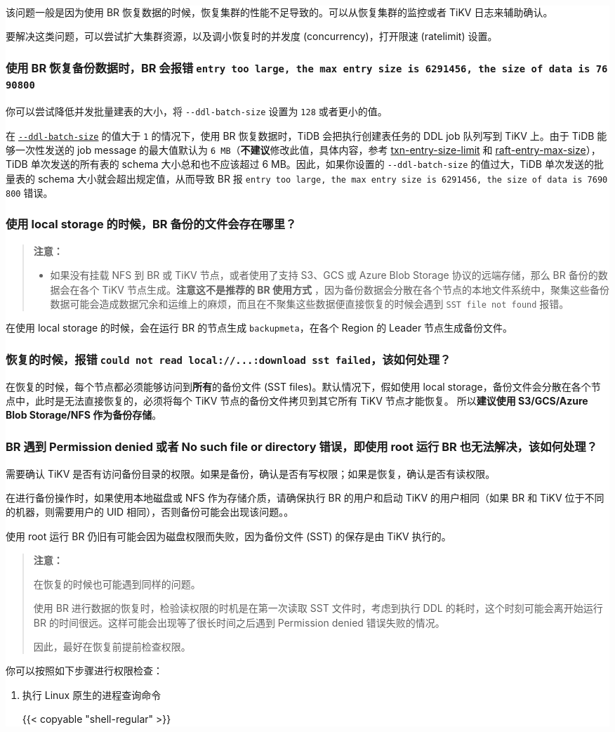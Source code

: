 该问题一般是因为使用 BR 恢复数据的时候，恢复集群的性能不足导致的。可以从恢复集群的监控或者 TiKV 日志来辅助确认。

要解决这类问题，可以尝试扩大集群资源，以及调小恢复时的并发度 (concurrency)，打开限速 (ratelimit) 设置。

### 使用 BR 恢复备份数据时，BR 会报错 `entry too large, the max entry size is 6291456, the size of data is 7690800`

你可以尝试降低并发批量建表的大小，将 `--ddl-batch-size` 设置为 `128` 或者更小的值。

在 [`--ddl-batch-size`](/br/br-features-design/br-batch-create-table.md#使用方法) 的值大于 `1` 的情况下，使用 BR 恢复数据时，TiDB 会把执行创建表任务的 DDL job 队列写到 TiKV 上。由于 TiDB 能够一次性发送的 job message 的最大值默认为 `6 MB`（**不建议**修改此值，具体内容，参考 [txn-entry-size-limit](/tidb-configuration-file.md#txn-entry-size-limit-从-v50-版本开始引入) 和 [raft-entry-max-size](/tikv-configuration-file.md#raft-entry-max-size)），TiDB 单次发送的所有表的 schema 大小总和也不应该超过 6 MB。因此，如果你设置的 `--ddl-batch-size` 的值过大，TiDB 单次发送的批量表的 schema 大小就会超出规定值，从而导致 BR 报 `entry too large, the max entry size is 6291456, the size of data is 7690800` 错误。

### 使用 local storage 的时候，BR 备份的文件会存在哪里？

> **注意：**
>
> - 如果没有挂载 NFS 到 BR 或 TiKV 节点，或者使用了支持 S3、GCS 或 Azure Blob Storage 协议的远端存储，那么 BR 备份的数据会在各个 TiKV 节点生成。**注意这不是推荐的 BR 使用方式** ，因为备份数据会分散在各个节点的本地文件系统中，聚集这些备份数据可能会造成数据冗余和运维上的麻烦，而且在不聚集这些数据便直接恢复的时候会遇到 `SST file not found` 报错。

在使用 local storage 的时候，会在运行 BR 的节点生成 `backupmeta`，在各个 Region 的 Leader 节点生成备份文件。

### 恢复的时候，报错 `could not read local://...:download sst failed`，该如何处理？

在恢复的时候，每个节点都必须能够访问到**所有**的备份文件 (SST files)。默认情况下，假如使用 local storage，备份文件会分散在各个节点中，此时是无法直接恢复的，必须将每个 TiKV 节点的备份文件拷贝到其它所有 TiKV 节点才能恢复。 所以**建议使用 S3/GCS/Azure Blob Storage/NFS 作为备份存储**。

### BR 遇到 Permission denied 或者 No such file or directory 错误，即使用 root 运行 BR 也无法解决，该如何处理？

需要确认 TiKV 是否有访问备份目录的权限。如果是备份，确认是否有写权限；如果是恢复，确认是否有读权限。

在进行备份操作时，如果使用本地磁盘或 NFS 作为存储介质，请确保执行 BR 的用户和启动 TiKV 的用户相同（如果 BR 和 TiKV 位于不同的机器，则需要用户的 UID 相同），否则备份可能会出现该问题。。

使用 root 运行 BR 仍旧有可能会因为磁盘权限而失败，因为备份文件 (SST) 的保存是由 TiKV 执行的。

> **注意：**
>
> 在恢复的时候也可能遇到同样的问题。
>
> 使用 BR 进行数据的恢复时，检验读权限的时机是在第一次读取 SST 文件时，考虑到执行 DDL 的耗时，这个时刻可能会离开始运行 BR 的时间很远。这样可能会出现等了很长时间之后遇到 Permission denied 错误失败的情况。
>
> 因此，最好在恢复前提前检查权限。

你可以按照如下步骤进行权限检查：

1. 执行 Linux 原生的进程查询命令

    {{< copyable "shell-regular" >}}
